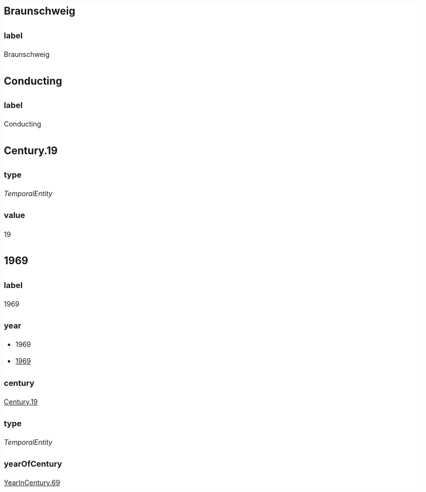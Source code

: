 ## Braunschweig

### label


Braunschweig

## Conducting

### label


Conducting

## Century.19

### type


*TemporalEntity*

### value


19

## 1969

### label


1969

### year

 - 1969

 - [1969](#1969)

### century


[Century.19](#Century.19)

### type


*TemporalEntity*

### yearOfCentury


[YearInCentury.69](#YearInCentury.69)
